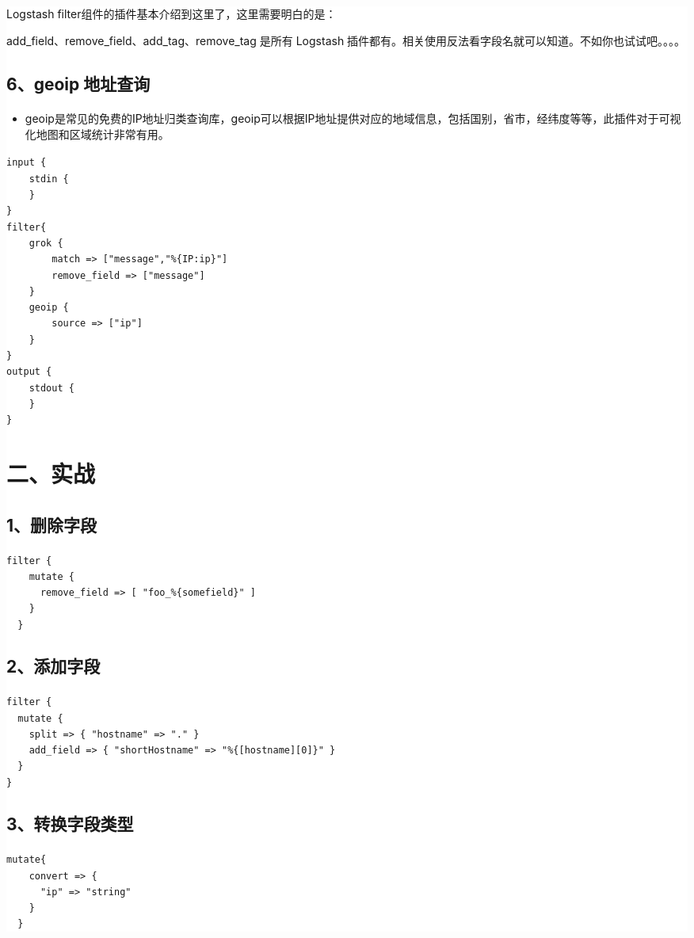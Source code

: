 Logstash filter组件的插件基本介绍到这里了，这里需要明白的是：

add_field、remove_field、add_tag、remove_tag 是所有 Logstash 插件都有。相关使用反法看字段名就可以知道。不如你也试试吧。。。。


## 6、geoip 地址查询

- geoip是常见的免费的IP地址归类查询库，geoip可以根据IP地址提供对应的地域信息，包括国别，省市，经纬度等等，此插件对于可视化地图和区域统计非常有用。

```
input {
    stdin {
    }
}
filter{
    grok {
        match => ["message","%{IP:ip}"]
        remove_field => ["message"]
    }
    geoip {
        source => ["ip"]
    }
}
output {
    stdout {
    }
}
```

# 二、实战

## 1、删除字段
```
filter {
    mutate {
      remove_field => [ "foo_%{somefield}" ]
    }
  }
```

## 2、添加字段
```
filter {
  mutate {
    split => { "hostname" => "." }
    add_field => { "shortHostname" => "%{[hostname][0]}" }
  }
}
```

## 3、转换字段类型
```
mutate{
    convert => {
      "ip" => "string"
    }
  }
```

